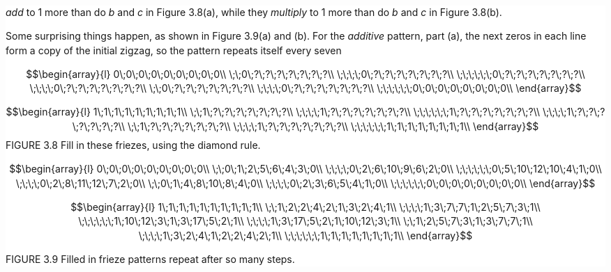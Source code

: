 *add* to 1 more than do $b$ and $c$ in Figure 3.8(a), while they
*multiply* to 1 more than do $b$ and $c$ in Figure 3.8(b).

Some surprising things happen, as shown in Figure 3.9(a) and (b). For
the *additive* pattern, part (a), the next zeros in each line form a
copy of the initial zigzag, so the pattern repeats itself every seven

$$\begin{array}{l}
0\;0\;0\;0\;0\;0\;0\;0\;0\\
\;\;0\;?\;?\;?\;?\;?\;?\;?\\
\;\;\;\;0\;?\;?\;?\;?\;?\;?\;?\\
\;\;\;\;\;\;0\;?\;?\;?\;?\;?\;?\;?\\
\;\;\;\;0\;?\;?\;?\;?\;?\;?\;?\\
\;\;0\;?\;?\;?\;?\;?\;?\;?\\
\;\;\;\;0\;?\;?\;?\;?\;?\;?\;?\\
\;\;\;\;\;\;0\;0\;0\;0\;0\;0\;0\;0\\
        \end{array}$$

$$\begin{array}{l}
1\;1\;1\;1\;1\;1\;1\;1\;1\\
\;\;1\;?\;?\;?\;?\;?\;?\;?\\
\;\;\;\;1\;?\;?\;?\;?\;?\;?\;?\\
\;\;\;\;\;\;1\;?\;?\;?\;?\;?\;?\;?\\
\;\;\;\;1\;?\;?\;?\;?\;?\;?\;?\\
\;\;1\;?\;?\;?\;?\;?\;?\;?\\
\;\;\;\;1\;?\;?\;?\;?\;?\;?\;?\\
\;\;\;\;\;\;1\;1\;1\;1\;1\;1\;1\;1\\
        \end{array}$$ FIGURE 3.8 Fill in these friezes, using the
diamond rule.

$$\begin{array}{l}
0\;0\;0\;0\;0\;0\;0\;0\;0\\
\;\;0\;1\;2\;5\;6\;4\;3\;0\\
\;\;\;\;0\;2\;6\;10\;9\;6\;2\;0\\
\;\;\;\;\;\;0\;5\;10\;12\;10\;4\;1\;0\\
\;\;\;\;0\;2\;8\;11\;12\;7\;2\;0\\
\;\;0\;1\;4\;8\;10\;8\;4\;0\\
\;\;\;\;0\;2\;3\;6\;5\;4\;1\;0\\
\;\;\;\;\;\;0\;0\;0\;0\;0\;0\;0\;0\\
        \end{array}$$

$$\begin{array}{l}
    1\;1\;1\;1\;1\;1\;1\;1\;1\;1\\
    \;\;1\;2\;2\;4\;2\;1\;3\;2\;4\;1\\
    \;\;\;\;1\;3\;7\;7\;1\;2\;5\;7\;3\;1\\
    \;\;\;\;\;\;1\;10\;12\;3\;1\;3\;17\;5\;2\;1\\
    \;\;\;\;1\;3\;17\;5\;2\;1\;10\;12\;3\;1\\
    \;\;1\;2\;5\;7\;3\;1\;3\;7\;7\;1\\
    \;\;\;\;1\;3\;2\;4\;1\;2\;2\;4\;2\;1\\
    \;\;\;\;\;\;1\;1\;1\;1\;1\;1\;1\;1\\
\end{array}$$

FIGURE 3.9 Filled in frieze patterns repeat after so many steps.
